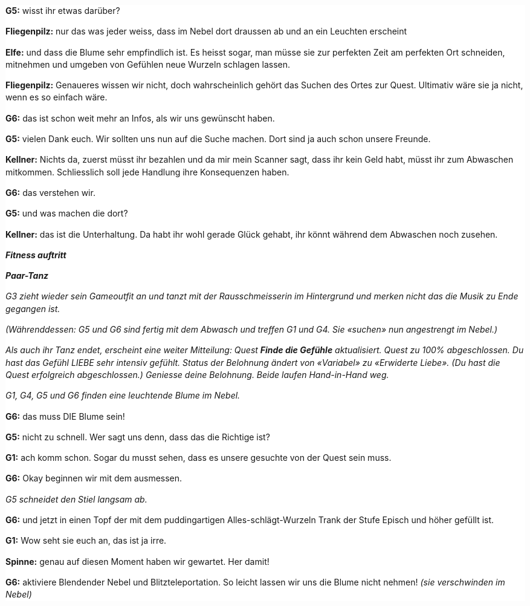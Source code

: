 **G5:** wisst ihr etwas darüber?

**Fliegenpilz:** nur das was jeder weiss, dass im Nebel dort draussen ab und an ein Leuchten erscheint

**Elfe:** und dass die Blume sehr empfindlich ist. Es heisst sogar, man müsse sie zur perfekten Zeit am perfekten Ort schneiden, mitnehmen und umgeben von Gefühlen neue Wurzeln schlagen lassen.

**Fliegenpilz:** Genaueres wissen wir nicht, doch wahrscheinlich gehört das Suchen des Ortes zur Quest. Ultimativ wäre sie ja nicht, wenn es so einfach wäre.

**G6:** das ist schon weit mehr an Infos, als wir uns gewünscht haben.

**G5:** vielen Dank euch. Wir sollten uns nun auf die Suche machen. Dort sind ja auch schon unsere Freunde.

**Kellner:** Nichts da, zuerst müsst ihr bezahlen und da mir mein Scanner sagt, dass ihr kein Geld habt, müsst ihr zum Abwaschen mitkommen. Schliesslich soll jede Handlung ihre Konsequenzen haben.

**G6:** das verstehen wir.

**G5:** und was machen die dort?

**Kellner:** das ist die Unterhaltung. Da habt ihr wohl gerade Glück gehabt, ihr könnt während dem Abwaschen noch zusehen.

***Fitness auftritt***

***Paar-Tanz***

*G3 zieht wieder sein Gameoutfit an und tanzt mit der Rausschmeisserin im Hintergrund und merken nicht das die Musik zu Ende gegangen ist.*

*(Währenddessen: G5 und G6 sind fertig mit dem Abwasch und treffen G1 und G4. Sie «suchen» nun angestrengt im Nebel.)*

*Als auch ihr Tanz endet, erscheint eine weiter Mitteilung: Quest **Finde die Gefühle** aktualisiert. Quest zu 100% abgeschlossen. Du hast das Gefühl LIEBE sehr intensiv gefühlt. Status der Belohnung ändert von «Variabel» zu «Erwiderte Liebe». (Du hast die Quest erfolgreich abgeschlossen.) Geniesse deine Belohnung. Beide laufen Hand-in-Hand weg.*

*G1, G4, G5 und G6 finden eine leuchtende Blume im Nebel.*

**G6:** das muss DIE Blume sein!

**G5:** nicht zu schnell. Wer sagt uns denn, dass das die Richtige ist?

**G1:** ach komm schon. Sogar du musst sehen, dass es unsere gesuchte von der Quest sein muss.

**G6:** Okay beginnen wir mit dem ausmessen.

*G5 schneidet den Stiel langsam ab.*

**G6:** und jetzt in einen Topf der mit dem puddingartigen Alles-schlägt-Wurzeln Trank der Stufe Episch und höher gefüllt ist.

**G1:** Wow seht sie euch an, das ist ja irre.

**Spinne:** genau auf diesen Moment haben wir gewartet. Her damit!

**G6:** aktiviere Blendender Nebel und Blitzteleportation. So leicht lassen wir uns die Blume nicht nehmen! *(sie verschwinden im Nebel)*
